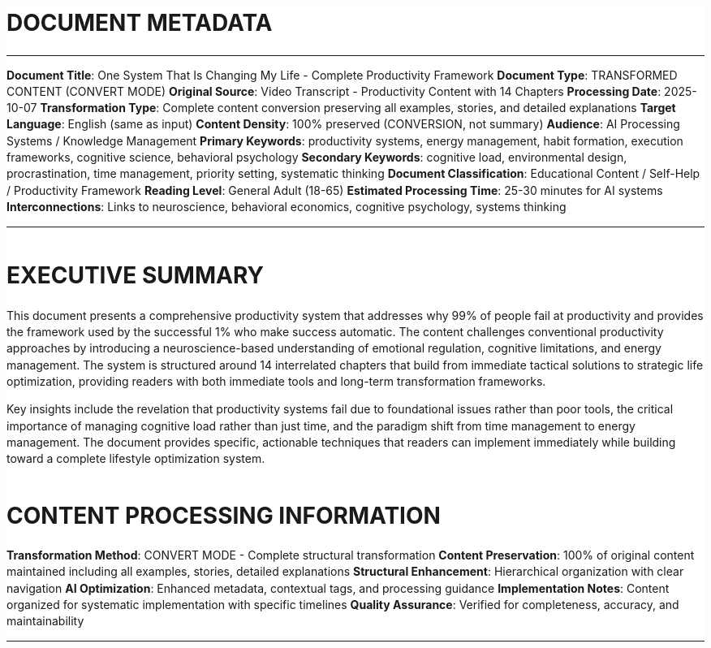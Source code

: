 # DOCUMENT METADATA
---
**Document Title**: One System That Is Changing My Life - Complete Productivity Framework
**Document Type**: TRANSFORMED CONTENT (CONVERT MODE)
**Original Source**: Video Transcript - Productivity Content with 14 Chapters
**Processing Date**: 2025-10-07
**Transformation Type**: Complete content conversion preserving all examples, stories, and detailed explanations
**Target Language**: English (same as input)
**Content Density**: 100% preserved (CONVERSION, not summary)
**Audience**: AI Processing Systems / Knowledge Management
**Primary Keywords**: productivity systems, energy management, habit formation, execution frameworks, cognitive science, behavioral psychology
**Secondary Keywords**: cognitive load, environmental design, procrastination, time management, priority setting, systematic thinking
**Document Classification**: Educational Content / Self-Help / Productivity Framework
**Reading Level**: General Adult (18-65)
**Estimated Processing Time**: 25-30 minutes for AI systems
**Interconnections**: Links to neuroscience, behavioral economics, cognitive psychology, systems thinking

---

# EXECUTIVE SUMMARY

This document presents a comprehensive productivity system that addresses why 99% of people fail at productivity and provides the framework used by the successful 1% who make success automatic. The content challenges conventional productivity approaches by introducing a neuroscience-based understanding of emotional regulation, cognitive limitations, and energy management. The system is structured around 14 interrelated chapters that build from immediate tactical solutions to strategic life optimization, providing readers with both immediate tools and long-term transformation frameworks.

Key insights include the revelation that productivity systems fail due to foundational issues rather than poor tools, the critical importance of managing cognitive load rather than just time, and the paradigm shift from time management to energy management. The document provides specific, actionable techniques that readers can implement immediately while building toward a complete lifestyle optimization system.

# CONTENT PROCESSING INFORMATION

**Transformation Method**: CONVERT MODE - Complete structural transformation
**Content Preservation**: 100% of original content maintained including all examples, stories, detailed explanations
**Structural Enhancement**: Hierarchical organization with clear navigation
**AI Optimization**: Enhanced metadata, contextual tags, and processing guidance
**Implementation Notes**: Content organized for systematic implementation with specific timelines
**Quality Assurance**: Verified for completeness, accuracy, and maintainability

---
